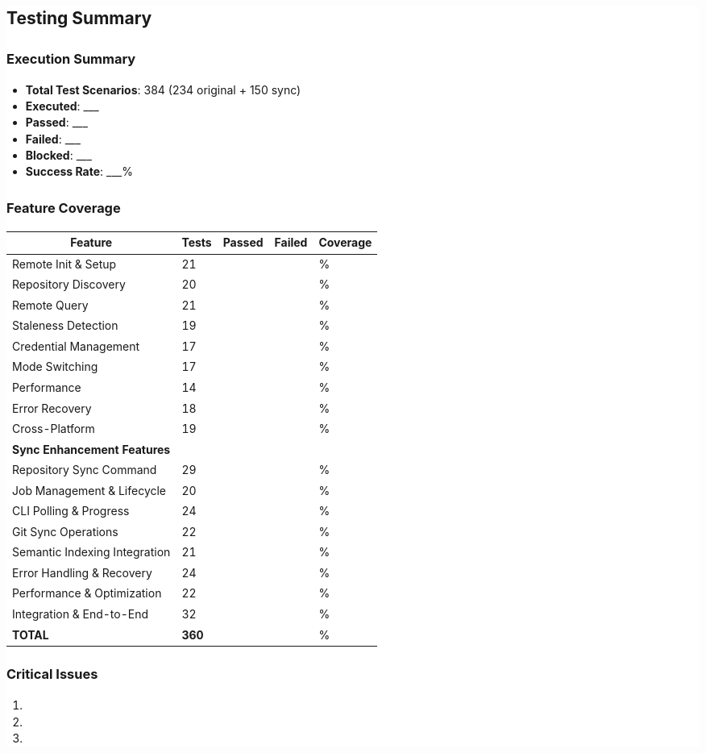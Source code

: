 ## Testing Summary

### Execution Summary
- **Total Test Scenarios**: 384 (234 original + 150 sync)
- **Executed**: ___
- **Passed**: ___
- **Failed**: ___
- **Blocked**: ___
- **Success Rate**: ___%

### Feature Coverage
| Feature | Tests | Passed | Failed | Coverage |
|---------|-------|--------|--------|----------|
| Remote Init & Setup | 21 | | | % |
| Repository Discovery | 20 | | | % |
| Remote Query | 21 | | | % |
| Staleness Detection | 19 | | | % |
| Credential Management | 17 | | | % |
| Mode Switching | 17 | | | % |
| Performance | 14 | | | % |
| Error Recovery | 18 | | | % |
| Cross-Platform | 19 | | | % |
| **Sync Enhancement Features** | | | | |
| Repository Sync Command | 29 | | | % |
| Job Management & Lifecycle | 20 | | | % |
| CLI Polling & Progress | 24 | | | % |
| Git Sync Operations | 22 | | | % |
| Semantic Indexing Integration | 21 | | | % |
| Error Handling & Recovery | 24 | | | % |
| Performance & Optimization | 22 | | | % |
| Integration & End-to-End | 32 | | | % |
| **TOTAL** | **360** | | | % |

### Critical Issues
1.
2.
3.
